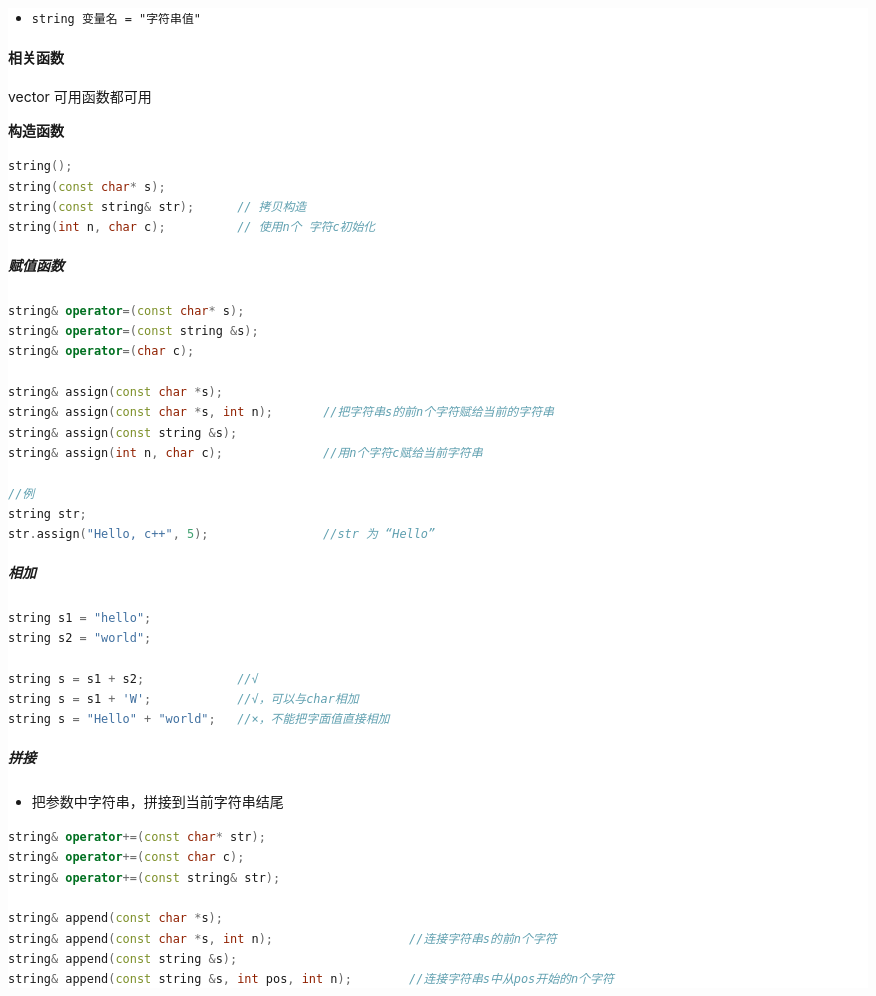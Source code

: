- `string 变量名 = "字符串值" ` 

#### 相关函数

vector 可用函数都可用

**构造函数**

```c++
string();
string(const char* s);
string(const string& str);		// 拷贝构造
string(int n, char c);			// 使用n个 字符c初始化
```

##### 赋值函数

```c++
string& operator=(const char* s);
string& operator=(const string &s);
string& operator=(char c);

string& assign(const char *s);
string& assign(const char *s, int n);		//把字符串s的前n个字符赋给当前的字符串
string& assign(const string &s);
string& assign(int n, char c);				//用n个字符c赋给当前字符串

//例
string str;
str.assign("Hello, c++", 5);				//str 为 “Hello”
```

##### 相加

```c++
string s1 = "hello";
string s2 = "world";

string s = s1 + s2;				//√
string s = s1 + 'W';			//√，可以与char相加
string s = "Hello" + "world";	//×，不能把字面值直接相加
```

##### 拼接

- 把参数中字符串，拼接到当前字符串结尾

```c++
string& operator+=(const char* str);
string& operator+=(const char c);
string& operator+=(const string& str);

string& append(const char *s);
string& append(const char *s, int n);                   //连接字符串s的前n个字符
string& append(const string &s);
string& append(const string &s, int pos, int n);		//连接字符串s中从pos开始的n个字符
```
